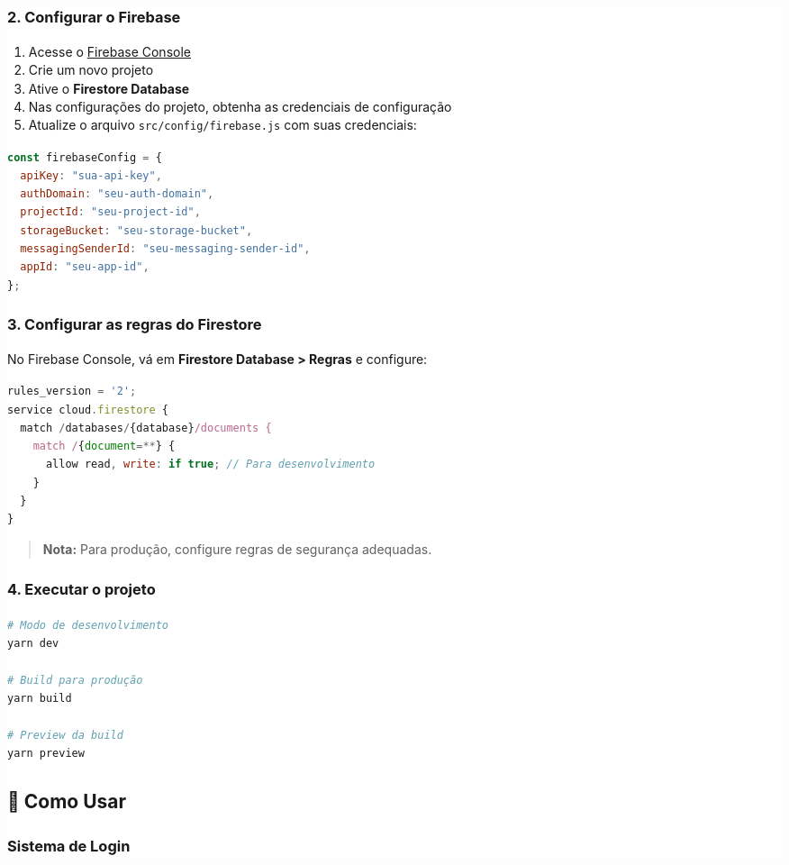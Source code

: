 ### 2. Configurar o Firebase

1. Acesse o [Firebase Console](https://console.firebase.google.com/)
2. Crie um novo projeto
3. Ative o **Firestore Database**
4. Nas configurações do projeto, obtenha as credenciais de configuração
5. Atualize o arquivo `src/config/firebase.js` com suas credenciais:

```javascript
const firebaseConfig = {
  apiKey: "sua-api-key",
  authDomain: "seu-auth-domain",
  projectId: "seu-project-id",
  storageBucket: "seu-storage-bucket",
  messagingSenderId: "seu-messaging-sender-id",
  appId: "seu-app-id",
};
```

### 3. Configurar as regras do Firestore

No Firebase Console, vá em **Firestore Database > Regras** e configure:

```javascript
rules_version = '2';
service cloud.firestore {
  match /databases/{database}/documents {
    match /{document=**} {
      allow read, write: if true; // Para desenvolvimento
    }
  }
}
```

> **Nota:** Para produção, configure regras de segurança adequadas.

### 4. Executar o projeto

```bash
# Modo de desenvolvimento
yarn dev

# Build para produção
yarn build

# Preview da build
yarn preview
```

## 📱 Como Usar

### Sistema de Login
